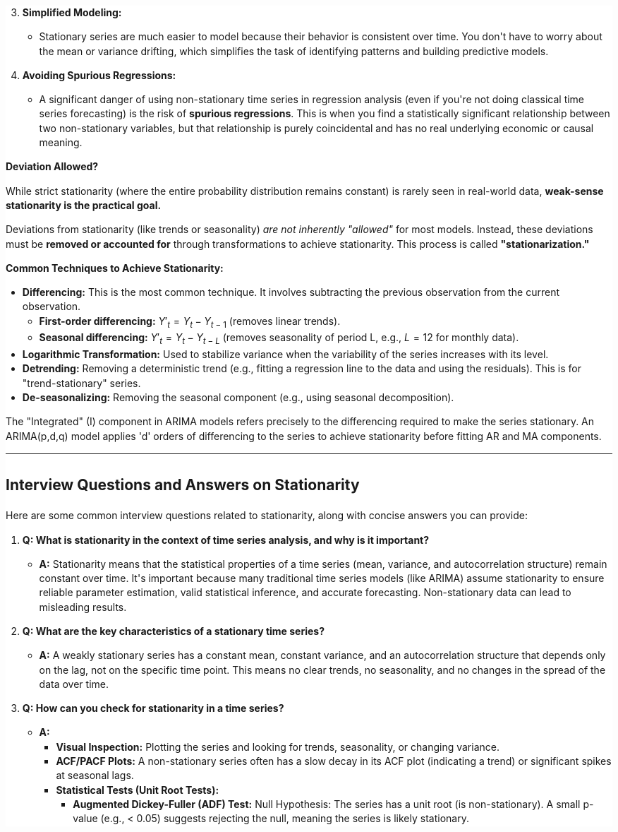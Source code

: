3.  **Simplified Modeling:**
    * Stationary series are much easier to model because their behavior is consistent over time. You don't have to worry about the mean or variance drifting, which simplifies the task of identifying patterns and building predictive models.

4.  **Avoiding Spurious Regressions:**
    * A significant danger of using non-stationary time series in regression analysis (even if you're not doing classical time series forecasting) is the risk of **spurious regressions**. This is when you find a statistically significant relationship between two non-stationary variables, but that relationship is purely coincidental and has no real underlying economic or causal meaning.

**Deviation Allowed?**

While strict stationarity (where the entire probability distribution remains constant) is rarely seen in real-world data, **weak-sense stationarity is the practical goal.**

Deviations from stationarity (like trends or seasonality) *are not inherently "allowed"* for most models. Instead, these deviations must be **removed or accounted for** through transformations to achieve stationarity. This process is called **"stationarization."**

**Common Techniques to Achieve Stationarity:**

* **Differencing:** This is the most common technique. It involves subtracting the previous observation from the current observation.
    * **First-order differencing:** $Y'_t = Y_t - Y_{t-1}$ (removes linear trends).
    * **Seasonal differencing:** $Y'_t = Y_t - Y_{t-L}$ (removes seasonality of period L, e.g., $L=12$ for monthly data).
* **Logarithmic Transformation:** Used to stabilize variance when the variability of the series increases with its level.
* **Detrending:** Removing a deterministic trend (e.g., fitting a regression line to the data and using the residuals). This is for "trend-stationary" series.
* **De-seasonalizing:** Removing the seasonal component (e.g., using seasonal decomposition).

The "Integrated" (I) component in ARIMA models refers precisely to the differencing required to make the series stationary. An ARIMA(p,d,q) model applies 'd' orders of differencing to the series to achieve stationarity before fitting AR and MA components.

---

## Interview Questions and Answers on Stationarity

Here are some common interview questions related to stationarity, along with concise answers you can provide:

1.  **Q: What is stationarity in the context of time series analysis, and why is it important?**
    * **A:** Stationarity means that the statistical properties of a time series (mean, variance, and autocorrelation structure) remain constant over time. It's important because many traditional time series models (like ARIMA) assume stationarity to ensure reliable parameter estimation, valid statistical inference, and accurate forecasting. Non-stationary data can lead to misleading results.

2.  **Q: What are the key characteristics of a stationary time series?**
    * **A:** A weakly stationary series has a constant mean, constant variance, and an autocorrelation structure that depends only on the lag, not on the specific time point. This means no clear trends, no seasonality, and no changes in the spread of the data over time.

3.  **Q: How can you check for stationarity in a time series?**
    * **A:**
        * **Visual Inspection:** Plotting the series and looking for trends, seasonality, or changing variance.
        * **ACF/PACF Plots:** A non-stationary series often has a slow decay in its ACF plot (indicating a trend) or significant spikes at seasonal lags.
        * **Statistical Tests (Unit Root Tests):**
            * **Augmented Dickey-Fuller (ADF) Test:** Null Hypothesis: The series has a unit root (is non-stationary). A small p-value (e.g., < 0.05) suggests rejecting the null, meaning the series is likely stationary.